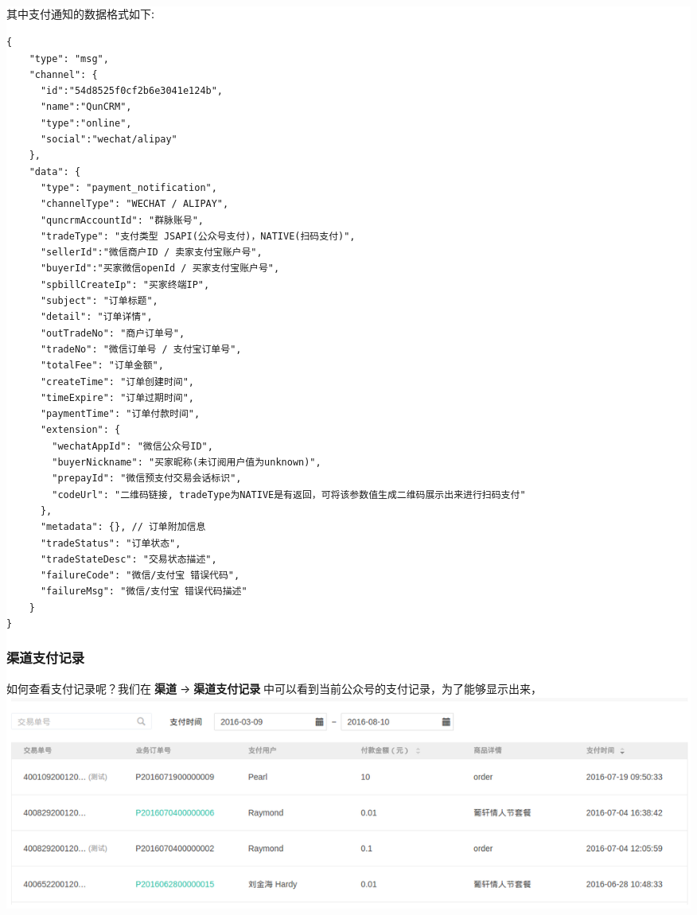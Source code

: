 其中支付通知的数据格式如下:
```
{
    "type": "msg",
    "channel": {
      "id":"54d8525f0cf2b6e3041e124b",
      "name":"QunCRM",
      "type":"online",
      "social":"wechat/alipay"
    },
    "data": {
      "type": "payment_notification",
      "channelType": "WECHAT / ALIPAY",
      "quncrmAccountId": "群脉账号",
      "tradeType": "支付类型 JSAPI(公众号支付)，NATIVE(扫码支付)",
      "sellerId":"微信商户ID / 卖家支付宝账户号",
      "buyerId":"买家微信openId / 买家支付宝账户号",
      "spbillCreateIp": "买家终端IP",
      "subject": "订单标题",
      "detail": "订单详情",
      "outTradeNo": "商户订单号",
      "tradeNo": "微信订单号 / 支付宝订单号",
      "totalFee": "订单金额",
      "createTime": "订单创建时间",
      "timeExpire": "订单过期时间",
      "paymentTime": "订单付款时间",
      "extension": {
        "wechatAppId": "微信公众号ID",
        "buyerNickname": "买家昵称(未订阅用户值为unknown)",
        "prepayId": "微信预支付交易会话标识",
        "codeUrl": "二维码链接, tradeType为NATIVE是有返回，可将该参数值生成二维码展示出来进行扫码支付"
      },
      "metadata": {}, // 订单附加信息
      "tradeStatus": "订单状态",
      "tradeStateDesc": "交易状态描述",
      "failureCode": "微信/支付宝 错误代码",
      "failureMsg": "微信/支付宝 错误代码描述"
    }
}
```

### 渠道支付记录
如何查看支付记录呢？我们在 **渠道** -> **渠道支付记录** 中可以看到当前公众号的支付记录，为了能够显示出来，
![Payment records list](images/payment_list.png)
